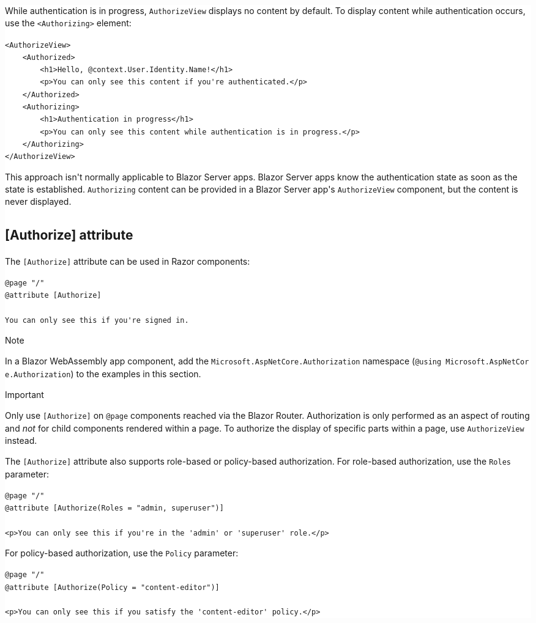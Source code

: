 While authentication is in progress, `AuthorizeView` displays no content by default. To display content while authentication occurs, use the `<Authorizing>` element:

```razor
<AuthorizeView>
    <Authorized>
        <h1>Hello, @context.User.Identity.Name!</h1>
        <p>You can only see this content if you're authenticated.</p>
    </Authorized>
    <Authorizing>
        <h1>Authentication in progress</h1>
        <p>You can only see this content while authentication is in progress.</p>
    </Authorizing>
</AuthorizeView>
```

This approach isn't normally applicable to Blazor Server apps. Blazor Server apps know the authentication state as soon as the state is established. `Authorizing` content can be provided in a Blazor Server app's `AuthorizeView` component, but the content is never displayed.

## [Authorize] attribute

The `[Authorize]` attribute can be used in Razor components:

```razor
@page "/"
@attribute [Authorize]

You can only see this if you're signed in.
```

> [!NOTE]
> In a Blazor WebAssembly app component, add the `Microsoft.AspNetCore.Authorization` namespace (`@using Microsoft.AspNetCore.Authorization`) to the examples in this section.

> [!IMPORTANT]
> Only use `[Authorize]` on `@page` components reached via the Blazor Router. Authorization is only performed as an aspect of routing and *not* for child components rendered within a page. To authorize the display of specific parts within a page, use `AuthorizeView` instead.

The `[Authorize]` attribute also supports role-based or policy-based authorization. For role-based authorization, use the `Roles` parameter:

```razor
@page "/"
@attribute [Authorize(Roles = "admin, superuser")]

<p>You can only see this if you're in the 'admin' or 'superuser' role.</p>
```

For policy-based authorization, use the `Policy` parameter:

```razor
@page "/"
@attribute [Authorize(Policy = "content-editor")]

<p>You can only see this if you satisfy the 'content-editor' policy.</p>
```
